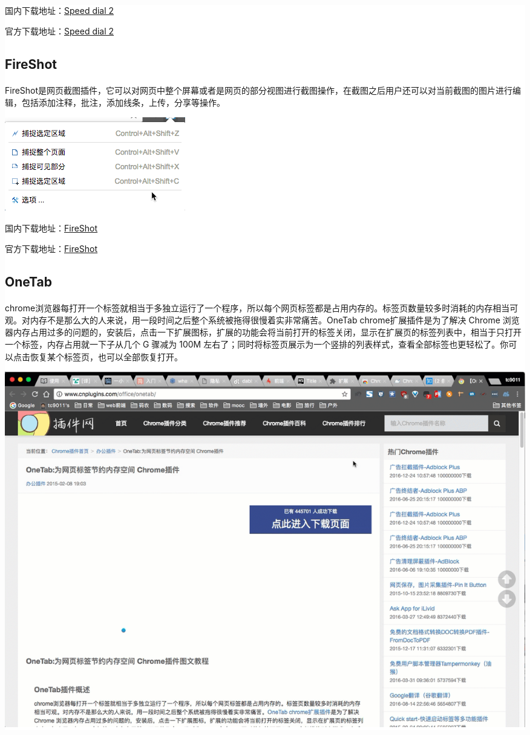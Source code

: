 国内下载地址：[Speed dial 2](http://www.cnplugins.com/office/speed-dial-2/)

官方下载地址：[Speed dial 2](https://chrome.google.com/webstore/detail/speed-dial-2/jpfpebmajhhopeonhlcgidhclcccjcik?hl=zh-CN)

## FireShot

FireShot是网页截图插件，它可以对网页中整个屏幕或者是网页的部分视图进行截图操作，在截图之后用户还可以对当前截图的图片进行编辑，包括添加注释，批注，添加线条，上传，分享等操作。

![2017031614896768114347.png](../_images/chrome扩展程序推荐/2017031614896768114347.png)

国内下载地址：[FireShot](http://www.cnplugins.com/blog/capture-webpage-screensho/)

官方下载地址：[FireShot](https://chrome.google.com/webstore/detail/take-webpage-screenshots/mcbpblocgmgfnpjjppndjkmgjaogfceg?hl=zh-CN)

## OneTab

chrome浏览器每打开一个标签就相当于多独立运行了一个程序，所以每个网页标签都是占用内存的。标签页数量较多时消耗的内存相当可观。对内存不是那么大的人来说，用一段时间之后整个系统被拖得很慢着实非常痛苦。OneTab chrome扩展插件是为了解决 Chrome 浏览器内存占用过多的问题的，安装后，点击一下扩展图标，扩展的功能会将当前打开的标签关闭，显示在扩展页的标签列表中，相当于只打开一个标签，内存占用就一下子从几个 G 骤减为 100M 左右了；同时将标签页展示为一个竖排的列表样式，查看全部标签也更轻松了。你可以点击恢复某个标签页，也可以全部恢复打开。

![20170316148967751071544.gif](../_images/chrome扩展程序推荐/20170316148967751071544.gif)
